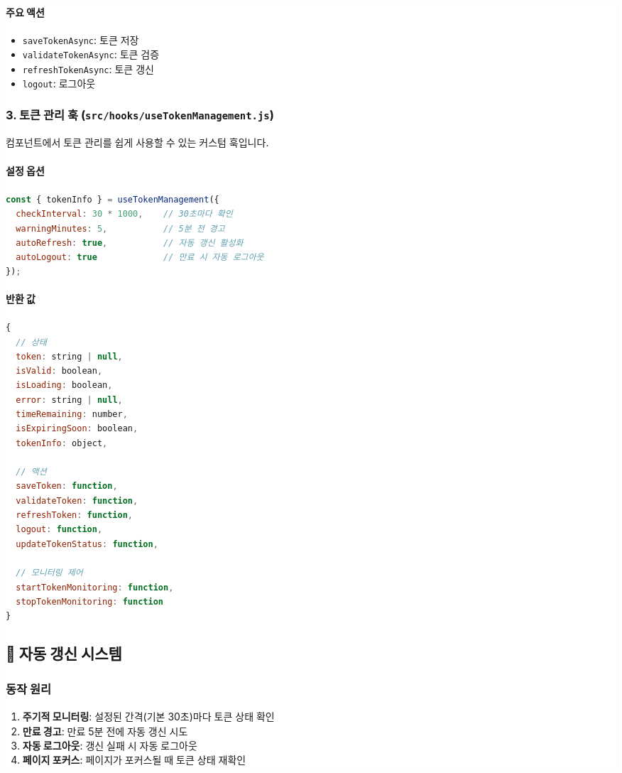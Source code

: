 #### 주요 액션
- `saveTokenAsync`: 토큰 저장
- `validateTokenAsync`: 토큰 검증
- `refreshTokenAsync`: 토큰 갱신
- `logout`: 로그아웃

### 3. 토큰 관리 훅 (`src/hooks/useTokenManagement.js`)

컴포넌트에서 토큰 관리를 쉽게 사용할 수 있는 커스텀 훅입니다.

#### 설정 옵션
```javascript
const { tokenInfo } = useTokenManagement({
  checkInterval: 30 * 1000,    // 30초마다 확인
  warningMinutes: 5,           // 5분 전 경고
  autoRefresh: true,           // 자동 갱신 활성화
  autoLogout: true             // 만료 시 자동 로그아웃
});
```

#### 반환 값
```javascript
{
  // 상태
  token: string | null,
  isValid: boolean,
  isLoading: boolean,
  error: string | null,
  timeRemaining: number,
  isExpiringSoon: boolean,
  tokenInfo: object,

  // 액션
  saveToken: function,
  validateToken: function,
  refreshToken: function,
  logout: function,
  updateTokenStatus: function,

  // 모니터링 제어
  startTokenMonitoring: function,
  stopTokenMonitoring: function
}
```

## 🔄 자동 갱신 시스템

### 동작 원리
1. **주기적 모니터링**: 설정된 간격(기본 30초)마다 토큰 상태 확인
2. **만료 경고**: 만료 5분 전에 자동 갱신 시도
3. **자동 로그아웃**: 갱신 실패 시 자동 로그아웃
4. **페이지 포커스**: 페이지가 포커스될 때 토큰 상태 재확인
